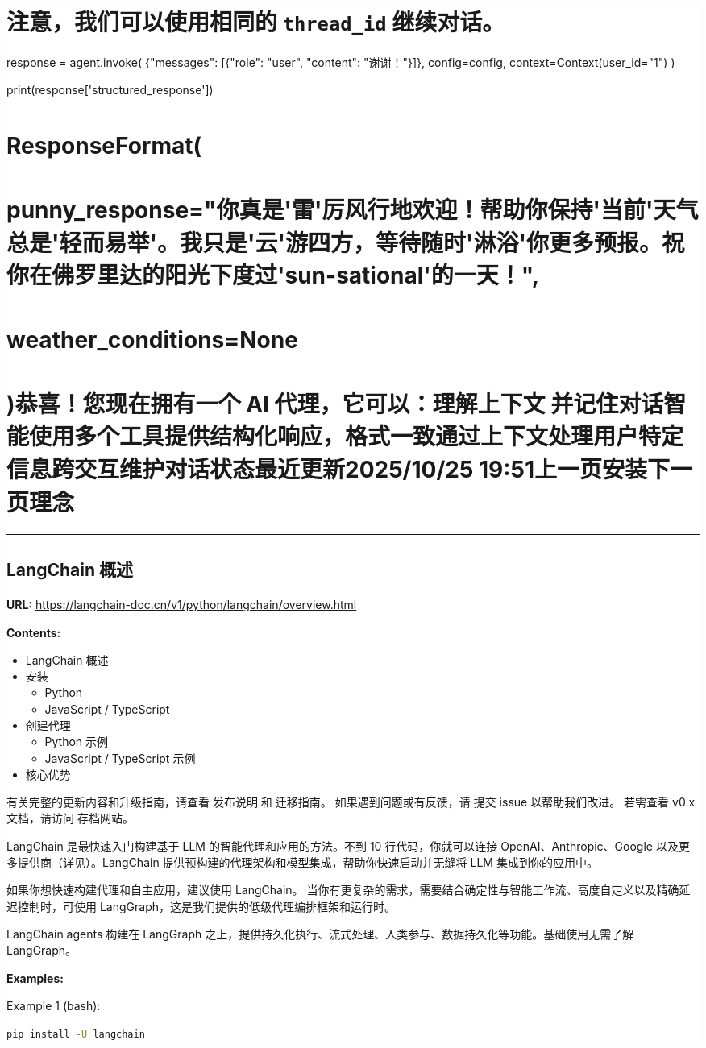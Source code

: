 # 注意，我们可以使用相同的 `thread_id` 继续对话。
response = agent.invoke(
    {"messages": [{"role": "user", "content": "谢谢！"}]},
    config=config,
    context=Context(user_id="1")
)

print(response['structured_response'])
# ResponseFormat(
#     punny_response="你真是'雷'厉风行地欢迎！帮助你保持'当前'天气总是'轻而易举'。我只是'云'游四方，等待随时'淋浴'你更多预报。祝你在佛罗里达的阳光下度过'sun-sational'的一天！",
#     weather_conditions=None
# )恭喜！您现在拥有一个 AI 代理，它可以：理解上下文 并记住对话智能使用多个工具提供结构化响应，格式一致通过上下文处理用户特定信息跨交互维护对话状态最近更新2025/10/25 19:51上一页安装下一页理念

---

## LangChain 概述

**URL:** https://langchain-doc.cn/v1/python/langchain/overview.html

**Contents:**
- LangChain 概述
- 安装
  - Python
  - JavaScript / TypeScript
- 创建代理
  - Python 示例
  - JavaScript / TypeScript 示例
- 核心优势

有关完整的更新内容和升级指南，请查看 发布说明 和 迁移指南。 如果遇到问题或有反馈，请 提交 issue 以帮助我们改进。 若需查看 v0.x 文档，请访问 存档网站。

LangChain 是最快速入门构建基于 LLM 的智能代理和应用的方法。不到 10 行代码，你就可以连接 OpenAI、Anthropic、Google 以及更多提供商（详见）。LangChain 提供预构建的代理架构和模型集成，帮助你快速启动并无缝将 LLM 集成到你的应用中。

如果你想快速构建代理和自主应用，建议使用 LangChain。 当你有更复杂的需求，需要结合确定性与智能工作流、高度自定义以及精确延迟控制时，可使用 LangGraph，这是我们提供的低级代理编排框架和运行时。

LangChain agents 构建在 LangGraph 之上，提供持久化执行、流式处理、人类参与、数据持久化等功能。基础使用无需了解 LangGraph。

**Examples:**

Example 1 (bash):
```bash
pip install -U langchain
```
